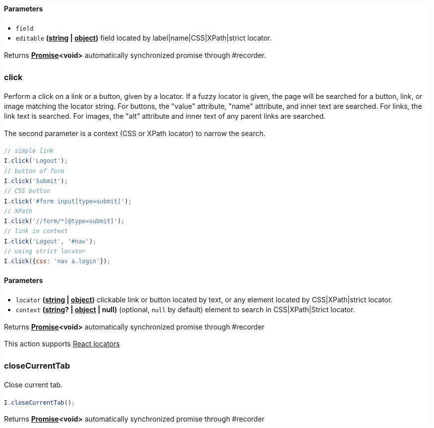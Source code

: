 #### Parameters

-   `field`  
-   `editable` **([string][17] | [object][16])** field located by label|name|CSS|XPath|strict locator.

Returns **[Promise][19]&lt;void>** automatically synchronized promise through #recorder.

### click

Perform a click on a link or a button, given by a locator.
If a fuzzy locator is given, the page will be searched for a button, link, or image matching the locator string.
For buttons, the "value" attribute, "name" attribute, and inner text are searched. For links, the link text is searched.
For images, the "alt" attribute and inner text of any parent links are searched.

The second parameter is a context (CSS or XPath locator) to narrow the search.

```js
// simple link
I.click('Logout');
// button of form
I.click('Submit');
// CSS button
I.click('#form input[type=submit]');
// XPath
I.click('//form/*[@type=submit]');
// link in context
I.click('Logout', '#nav');
// using strict locator
I.click({css: 'nav a.login'});
```

#### Parameters

-   `locator` **([string][17] | [object][16])** clickable link or button located by text, or any element located by CSS|XPath|strict locator.
-   `context` **([string][17]? | [object][16] | null)** (optional, `null` by default) element to search in CSS|XPath|Strict locator. 

Returns **[Promise][19]&lt;void>** automatically synchronized promise through #recorder


This action supports [React locators](https://codecept.io/react#locators)


### closeCurrentTab

Close current tab.

```js
I.closeCurrentTab();
```

Returns **[Promise][19]&lt;void>** automatically synchronized promise through #recorder


[1]: http://webdriver.io/
[2]: https://codecept.io/webdriver/#testing-with-webdriver
[3]: http://webdriver.io/guide/getstarted/configuration.html
[4]: https://seleniumhq.github.io/selenium/docs/api/rb/Selenium/WebDriver/IE/Options.html
[5]: https://aerokube.com/selenoid/latest/
[6]: https://github.com/SeleniumHQ/selenium/wiki/DesiredCapabilities
[7]: http://webdriver.io/guide/usage/cloudservices.html
[8]: https://webdriver.io/docs/sauce-service.html
[9]: https://github.com/puneet0191/codeceptjs-saucehelper/
[10]: https://webdriver.io/docs/browserstack-service.html
[11]: https://github.com/PeterNgTr/codeceptjs-bshelper
[12]: https://github.com/testingbot/codeceptjs-tbhelper
[13]: https://webdriver.io/docs/testingbot-service.html
[14]: https://github.com/PeterNgTr/codeceptjs-applitoolshelper
[15]: http://webdriver.io/guide/usage/multiremote.html
[16]: https://developer.mozilla.org/docs/Web/JavaScript/Reference/Global_Objects/Object
[17]: https://developer.mozilla.org/docs/Web/JavaScript/Reference/Global_Objects/String
[18]: http://jster.net/category/windows-modals-popups
[19]: https://developer.mozilla.org/docs/Web/JavaScript/Reference/Global_Objects/Promise
[20]: https://developer.mozilla.org/en-US/docs/Web/API/HTMLElement/focus
[21]: https://playwright.dev/docs/api/class-locator#locator-blur
[22]: https://webdriver.io/docs/timeouts.html
[23]: https://developer.mozilla.org/docs/Web/JavaScript/Reference/Global_Objects/Number
[24]: https://vuejs.org/v2/api/#Vue-nextTick
[25]: https://developer.mozilla.org/docs/Web/JavaScript/Reference/Statements/function
[26]: http://webdriver.io/api/protocol/execute.html
[27]: https://playwright.dev/docs/api/class-locator#locator-focus
[28]: https://developer.mozilla.org/docs/Web/JavaScript/Reference/Global_Objects/Array
[29]: https://developer.mozilla.org/docs/Web/JavaScript/Reference/Global_Objects/undefined
[30]: #fillfield
[31]: #click
[32]: https://developer.mozilla.org/docs/Web/JavaScript/Reference/Global_Objects/Boolean
[33]: https://developer.mozilla.org/en-US/docs/Web/API/Element/scrollIntoView
[34]: https://code.google.com/p/selenium/wiki/JsonWireProtocol#Cookie_JSON_Object
[35]: https://webdriver.io/docs/api.html
[36]: http://codecept.io/acceptance/#smartwait
[37]: http://webdriver.io/docs/timeouts.html